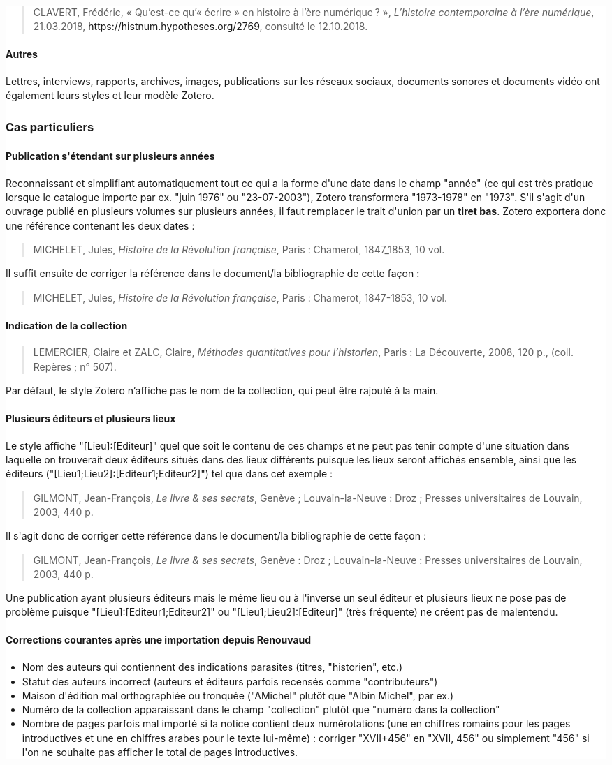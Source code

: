 > CLAVERT, Frédéric, « Qu’est-ce qu’« écrire » en histoire à l’ère numérique ? », *L’histoire contemporaine à l’ère numérique*, 21.03.2018, https://histnum.hypotheses.org/2769, consulté le 12.10.2018.

#### Autres
Lettres, interviews, rapports, archives, images, publications sur les réseaux sociaux, documents sonores et documents vidéo ont également leurs styles et leur modèle Zotero.

### Cas particuliers

#### Publication s'étendant sur plusieurs années
Reconnaissant et simplifiant automatiquement tout ce qui a la forme d'une date dans le champ "année" (ce qui est très pratique lorsque le catalogue importe par ex. "juin 1976" ou "23-07-2003"), Zotero transformera "1973-1978" en "1973". S'il s'agit d'un ouvrage publié en plusieurs volumes sur plusieurs années, il faut remplacer le trait d'union par un **tiret bas**. Zotero exportera donc une référence contenant les deux dates :
> MICHELET, Jules, *Histoire de la Révolution française*, Paris : Chamerot, 1847_1853, 10 vol.

Il suffit ensuite de corriger la référence dans le document/la bibliographie de cette façon :
> MICHELET, Jules, *Histoire de la Révolution française*, Paris : Chamerot, 1847-1853, 10 vol.

#### Indication de la collection
> LEMERCIER, Claire et ZALC, Claire, *Méthodes quantitatives pour l’historien*, Paris : La Découverte, 2008, 120 p., (coll. Repères ; n° 507).

Par défaut, le style Zotero n’affiche pas le nom de la collection, qui peut être rajouté à la main.

#### Plusieurs éditeurs et plusieurs lieux
Le style affiche "[Lieu]:[Editeur]" quel que soit le contenu de ces champs et ne peut pas tenir compte d'une situation dans laquelle on trouverait deux éditeurs situés dans des lieux différents puisque les lieux seront affichés ensemble, ainsi que les éditeurs ("[Lieu1;Lieu2]:[Editeur1;Editeur2]") tel que dans cet exemple :
> GILMONT, Jean-François, *Le livre & ses secrets*, Genève ; Louvain-la-Neuve : Droz ; Presses universitaires de Louvain, 2003, 440 p.

Il s'agit donc de corriger cette référence dans le document/la bibliographie de cette façon :
> GILMONT, Jean-François, *Le livre & ses secrets*, Genève : Droz ; Louvain-la-Neuve : Presses universitaires de Louvain, 2003, 440 p.

Une publication ayant plusieurs éditeurs mais le même lieu ou à l'inverse un seul éditeur et plusieurs lieux ne pose pas de problème puisque "[Lieu]:[Editeur1;Editeur2]" ou "[Lieu1;Lieu2]:[Editeur]" (très fréquente) ne créent pas de malentendu.

#### Corrections courantes après une importation depuis Renouvaud
* Nom des auteurs qui contiennent des indications parasites (titres, "historien", etc.)
* Statut des auteurs incorrect (auteurs et éditeurs parfois recensés comme "contributeurs")
* Maison d'édition mal orthographiée ou tronquée ("AMichel" plutôt que "Albin Michel", par ex.)
* Numéro de la collection apparaissant dans le champ "collection" plutôt que "numéro dans la collection"
* Nombre de pages parfois mal importé si la notice contient deux numérotations (une en chiffres romains pour les pages introductives et une en chiffres arabes pour le texte lui-même) : corriger "XVII+456" en "XVII, 456" ou simplement "456" si l'on ne souhaite pas afficher le total de pages introductives.
